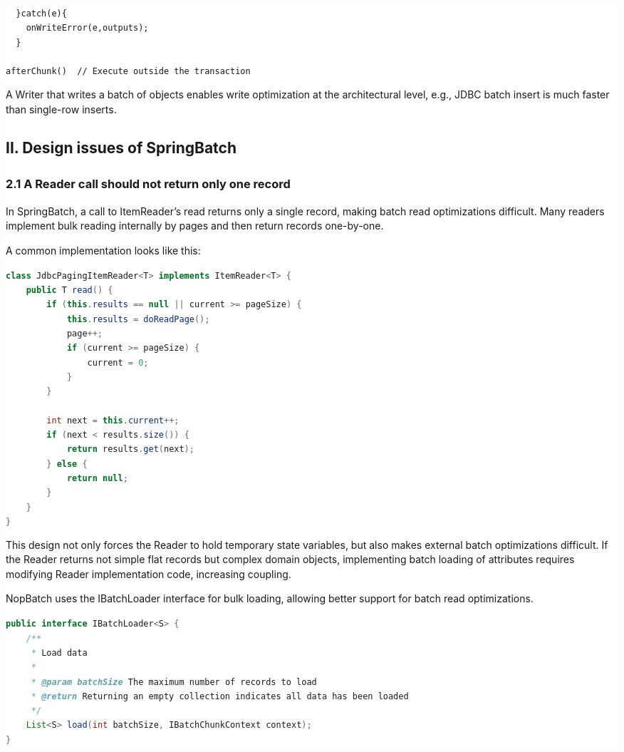 ```
  }catch(e){
    onWriteError(e,outputs);
  }

afterChunk()  // Execute outside the transaction
```

A Writer that writes a batch of objects enables write optimization at the architectural level, e.g., JDBC batch insert is much faster than single-row inserts.

## II. Design issues of SpringBatch

### 2.1 A Reader call should not return only one record

In SpringBatch, a call to ItemReader’s read returns only a single record, making batch read optimizations difficult. Many readers implement bulk reading internally by pages and then return records one-by-one.

A common implementation looks like this:

```java
class JdbcPagingItemReader<T> implements ItemReader<T> {
    public T read() {
        if (this.results == null || current >= pageSize) {
            this.results = doReadPage();
            page++;
            if (current >= pageSize) {
                current = 0;
            }
        }

        int next = this.current++;
        if (next < results.size()) {
            return results.get(next);
        } else {
            return null;
        }
    }
}
```

This design not only forces the Reader to hold temporary state variables, but also makes external batch optimizations difficult. If the Reader returns not simple flat records but complex domain objects, implementing batch loading of attributes requires modifying Reader implementation code, increasing coupling.

NopBatch uses the IBatchLoader interface for bulk loading, allowing better support for batch read optimizations.

```java
public interface IBatchLoader<S> {
    /**
     * Load data
     *
     * @param batchSize The maximum number of records to load
     * @return Returning an empty collection indicates all data has been loaded
     */
    List<S> load(int batchSize, IBatchChunkContext context);
}
```
